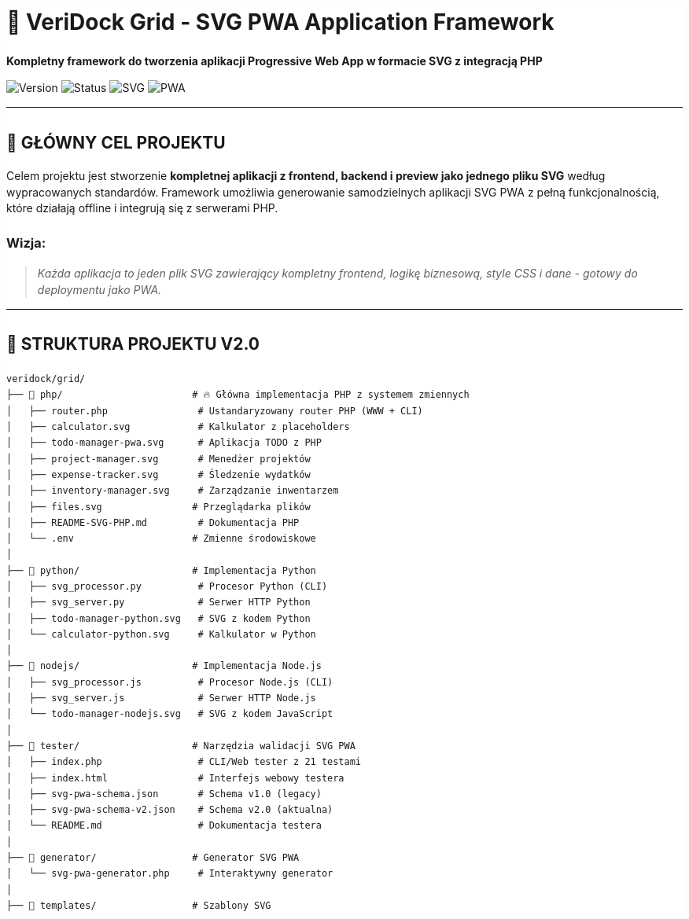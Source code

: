 # 🚀 VeriDock Grid - SVG PWA Application Framework

**Kompletny framework do tworzenia aplikacji Progressive Web App w formacie SVG z integracją PHP**

![Version](https://img.shields.io/badge/version-2.0.0-blue.svg)
![Status](https://img.shields.io/badge/status-production-green.svg)
![SVG](https://img.shields.io/badge/format-SVG-orange.svg)
![PWA](https://img.shields.io/badge/type-PWA-purple.svg)

---

## 🎯 **GŁÓWNY CEL PROJEKTU**

Celem projektu jest stworzenie **kompletnej aplikacji z frontend, backend i preview jako jednego pliku SVG** według wypracowanych standardów. Framework umożliwia generowanie samodzielnych aplikacji SVG PWA z pełną funkcjonalnością, które działają offline i integrują się z serwerami PHP.

### **Wizja:**
> *Każda aplikacja to jeden plik SVG zawierający kompletny frontend, logikę biznesową, style CSS i dane - gotowy do deploymentu jako PWA.*

---

## 📁 **STRUKTURA PROJEKTU V2.0**

```
veridock/grid/
├── 📂 php/                       # 🔥 Główna implementacja PHP z systemem zmiennych
│   ├── router.php                # Ustandaryzowany router PHP (WWW + CLI)
│   ├── calculator.svg            # Kalkulator z placeholders
│   ├── todo-manager-pwa.svg      # Aplikacja TODO z PHP
│   ├── project-manager.svg       # Menedżer projektów
│   ├── expense-tracker.svg       # Śledzenie wydatków
│   ├── inventory-manager.svg     # Zarządzanie inwentarzem
│   ├── files.svg                # Przeglądarka plików
│   ├── README-SVG-PHP.md         # Dokumentacja PHP
│   └── .env                     # Zmienne środowiskowe
│
├── 📂 python/                    # Implementacja Python
│   ├── svg_processor.py          # Procesor Python (CLI)
│   ├── svg_server.py             # Serwer HTTP Python
│   ├── todo-manager-python.svg   # SVG z kodem Python
│   └── calculator-python.svg     # Kalkulator w Python
│
├── 📂 nodejs/                    # Implementacja Node.js
│   ├── svg_processor.js          # Procesor Node.js (CLI)
│   ├── svg_server.js             # Serwer HTTP Node.js
│   └── todo-manager-nodejs.svg   # SVG z kodem JavaScript
│
├── 📂 tester/                    # Narzędzia walidacji SVG PWA
│   ├── index.php                 # CLI/Web tester z 21 testami
│   ├── index.html                # Interfejs webowy testera
│   ├── svg-pwa-schema.json       # Schema v1.0 (legacy)
│   ├── svg-pwa-schema-v2.json    # Schema v2.0 (aktualna)
│   └── README.md                 # Dokumentacja testera
│
├── 📂 generator/                 # Generator SVG PWA
│   └── svg-pwa-generator.php     # Interaktywny generator
│
├── 📂 templates/                 # Szablony SVG
```